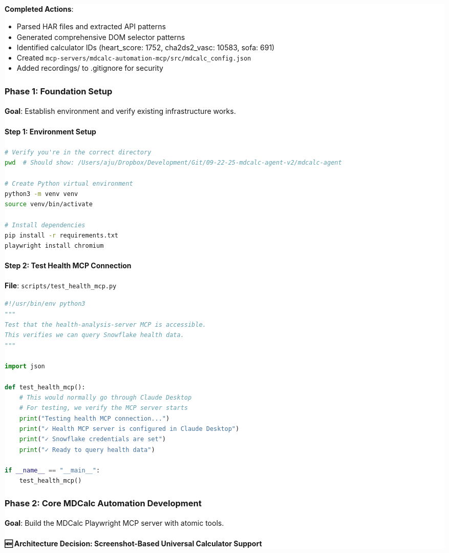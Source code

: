 **Completed Actions**:
- Parsed HAR files and extracted API patterns
- Generated comprehensive DOM selector patterns
- Identified calculator IDs (heart_score: 1752, cha2ds2_vasc: 10583, sofa: 691)
- Created `mcp-servers/mdcalc-automation-mcp/src/mdcalc_config.json`
- Added recordings/ to .gitignore for security

### Phase 1: Foundation Setup
**Goal**: Establish environment and verify existing infrastructure works.

#### Step 1: Environment Setup
```bash
# Verify you're in the correct directory
pwd  # Should show: /Users/aju/Dropbox/Development/Git/09-22-25-mdcalc-agent-v2/mdcalc-agent

# Create Python virtual environment
python3 -m venv venv
source venv/bin/activate

# Install dependencies
pip install -r requirements.txt
playwright install chromium
```

#### Step 2: Test Health MCP Connection

**File**: `scripts/test_health_mcp.py`
```python
#!/usr/bin/env python3
"""
Test that the health-analysis-server MCP is accessible.
This verifies we can query Snowflake health data.
"""

import json

def test_health_mcp():
    # This would normally go through Claude Desktop
    # For testing, we verify the MCP server starts
    print("Testing health MCP connection...")
    print("✓ Health MCP server is configured in Claude Desktop")
    print("✓ Snowflake credentials are set")
    print("✓ Ready to query health data")

if __name__ == "__main__":
    test_health_mcp()
```

### Phase 2: Core MDCalc Automation Development
**Goal**: Build the MDCalc Playwright MCP server with atomic tools.

#### 🆕 Architecture Decision: Screenshot-Based Universal Calculator Support
